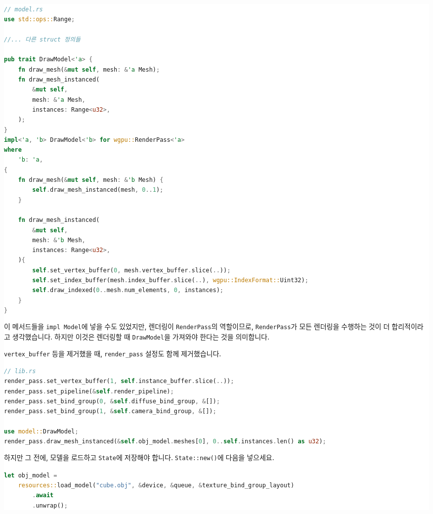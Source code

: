 ```rust
// model.rs
use std::ops::Range;

//... 다른 struct 정의들

pub trait DrawModel<'a> {
    fn draw_mesh(&mut self, mesh: &'a Mesh);
    fn draw_mesh_instanced(
        &mut self,
        mesh: &'a Mesh,
        instances: Range<u32>,
    );
}
impl<'a, 'b> DrawModel<'b> for wgpu::RenderPass<'a>
where
    'b: 'a,
{
    fn draw_mesh(&mut self, mesh: &'b Mesh) {
        self.draw_mesh_instanced(mesh, 0..1);
    }

    fn draw_mesh_instanced(
        &mut self,
        mesh: &'b Mesh,
        instances: Range<u32>,
    ){
        self.set_vertex_buffer(0, mesh.vertex_buffer.slice(..));
        self.set_index_buffer(mesh.index_buffer.slice(..), wgpu::IndexFormat::Uint32);
        self.draw_indexed(0..mesh.num_elements, 0, instances);
    }
}
```

이 메서드들을 `impl Model`에 넣을 수도 있었지만, 렌더링이 `RenderPass`의 역할이므로, `RenderPass`가 모든 렌더링을 수행하는 것이 더 합리적이라고 생각했습니다. 하지만 이것은 렌더링할 때 `DrawModel`을 가져와야 한다는 것을 의미합니다.

`vertex_buffer` 등을 제거했을 때, `render_pass` 설정도 함께 제거했습니다.

```rust
// lib.rs
render_pass.set_vertex_buffer(1, self.instance_buffer.slice(..));
render_pass.set_pipeline(&self.render_pipeline);
render_pass.set_bind_group(0, &self.diffuse_bind_group, &[]);
render_pass.set_bind_group(1, &self.camera_bind_group, &[]);

use model::DrawModel;
render_pass.draw_mesh_instanced(&self.obj_model.meshes[0], 0..self.instances.len() as u32);
```

하지만 그 전에, 모델을 로드하고 `State`에 저장해야 합니다. `State::new()`에 다음을 넣으세요.

```rust
let obj_model =
    resources::load_model("cube.obj", &device, &queue, &texture_bind_group_layout)
        .await
        .unwrap();
```
